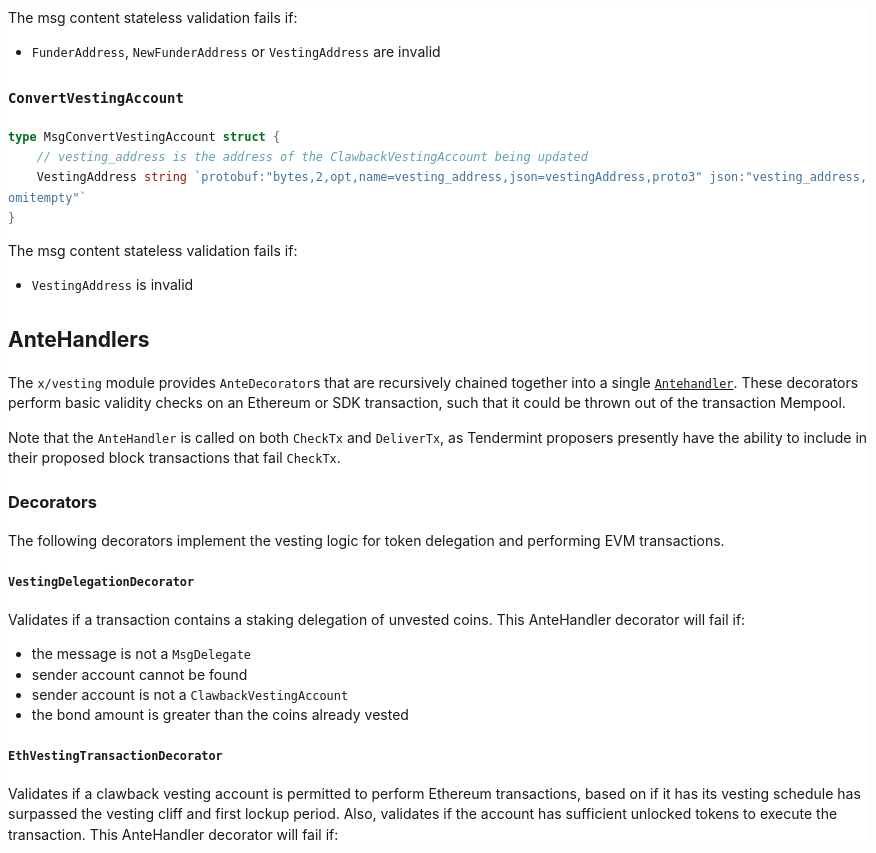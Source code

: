 

The msg content stateless validation fails if:

- `FunderAddress`, `NewFunderAddress` or `VestingAddress` are invalid

### `ConvertVestingAccount`[](https://docs.evmos.org/protocol/modules/vesting#convertvestingaccount)

```go
type MsgConvertVestingAccount struct {
    // vesting_address is the address of the ClawbackVestingAccount being updated
    VestingAddress string `protobuf:"bytes,2,opt,name=vesting_address,json=vestingAddress,proto3" json:"vesting_address,omitempty"`
}
```



The msg content stateless validation fails if:

- `VestingAddress` is invalid

## AnteHandlers[](https://docs.evmos.org/protocol/modules/vesting#antehandlers)

The `x/vesting` module provides `AnteDecorator`s that are recursively chained together into a single [`Antehandler`](https://github.com/cosmos/cosmos-sdk/blob/v0.43.0-alpha1/docs/architecture/adr-010-modular-antehandler.md). These decorators perform basic validity checks on an Ethereum or SDK transaction, such that it could be thrown out of the transaction Mempool.

Note that the `AnteHandler` is called on both `CheckTx` and `DeliverTx`, as Tendermint proposers presently have the ability to include in their proposed block transactions that fail `CheckTx`.

### Decorators[](https://docs.evmos.org/protocol/modules/vesting#decorators)

The following decorators implement the vesting logic for token delegation and performing EVM transactions.

#### `VestingDelegationDecorator`[](https://docs.evmos.org/protocol/modules/vesting#vestingdelegationdecorator)

Validates if a transaction contains a staking delegation of unvested coins. This AnteHandler decorator will fail if:

- the message is not a `MsgDelegate`
- sender account cannot be found
- sender account is not a `ClawbackVestingAccount`
- the bond amount is greater than the coins already vested

#### `EthVestingTransactionDecorator`[](https://docs.evmos.org/protocol/modules/vesting#ethvestingtransactiondecorator)

Validates if a clawback vesting account is permitted to perform Ethereum transactions, based on if it has its vesting schedule has surpassed the vesting cliff and first lockup period. Also, validates if the account has sufficient unlocked tokens to execute the transaction. This AnteHandler decorator will fail if:
